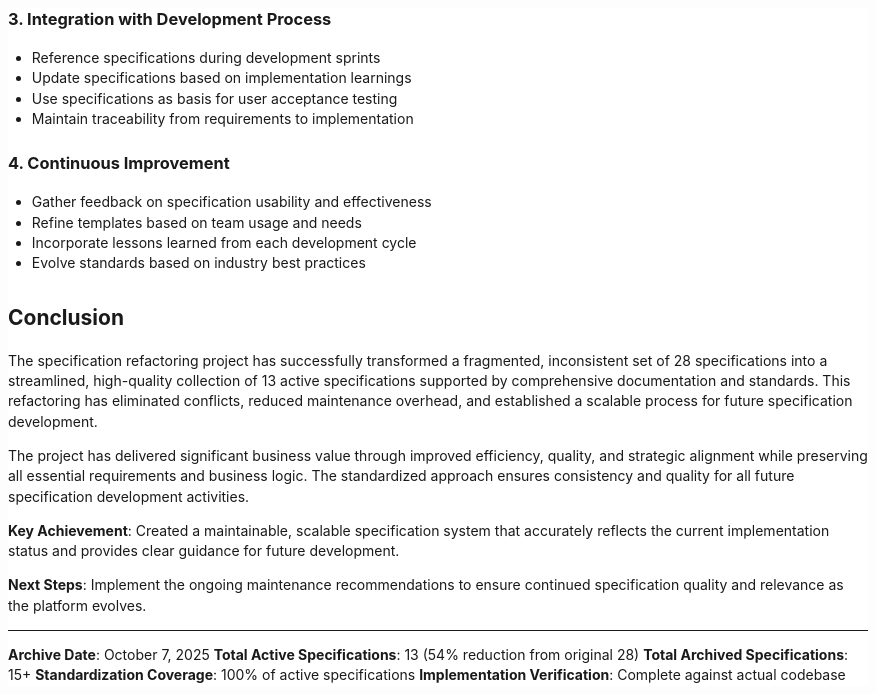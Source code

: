 ### 3. Integration with Development Process
- Reference specifications during development sprints
- Update specifications based on implementation learnings
- Use specifications as basis for user acceptance testing
- Maintain traceability from requirements to implementation

### 4. Continuous Improvement
- Gather feedback on specification usability and effectiveness
- Refine templates based on team usage and needs
- Incorporate lessons learned from each development cycle
- Evolve standards based on industry best practices

## Conclusion

The specification refactoring project has successfully transformed a fragmented, inconsistent set of 28 specifications into a streamlined, high-quality collection of 13 active specifications supported by comprehensive documentation and standards. This refactoring has eliminated conflicts, reduced maintenance overhead, and established a scalable process for future specification development.

The project has delivered significant business value through improved efficiency, quality, and strategic alignment while preserving all essential requirements and business logic. The standardized approach ensures consistency and quality for all future specification development activities.

**Key Achievement**: Created a maintainable, scalable specification system that accurately reflects the current implementation status and provides clear guidance for future development.

**Next Steps**: Implement the ongoing maintenance recommendations to ensure continued specification quality and relevance as the platform evolves.

---

**Archive Date**: October 7, 2025
**Total Active Specifications**: 13 (54% reduction from original 28)
**Total Archived Specifications**: 15+
**Standardization Coverage**: 100% of active specifications
**Implementation Verification**: Complete against actual codebase